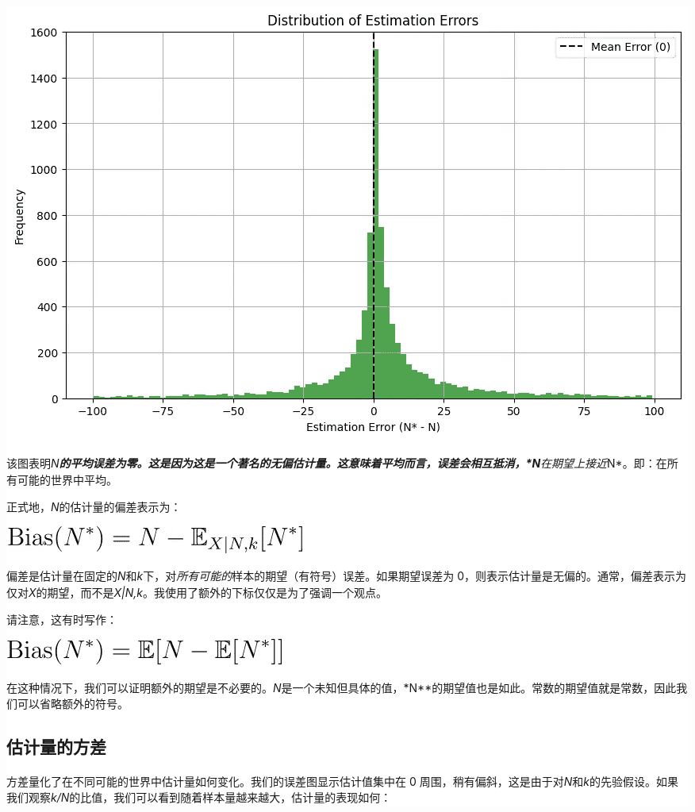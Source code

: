 ![](img/2b193f2886e83468391ac9d831db1438.png)

该图表明*N**的平均误差为零。这是因为这是一个著名的无偏估计量。这意味着平均而言，误差会相互抵消，*N**在期望上接近*N*。即：在所有可能的世界中平均。

正式地，*N*的估计量的偏差表示为：

![](img/ff14a7382502e86cd1b2265da03a1cf2.png)

偏差是估计量在固定的*N*和*k*下，对*所有可能的*样本的期望（有符号）误差。如果期望误差为 0，则表示估计量是无偏的。通常，偏差表示为仅对*X*的期望，而不是*X|N,k*。我使用了额外的下标仅仅是为了强调一个观点。

请注意，这有时写作：

![](img/db9ed9117d6e2a92217bd6821ed9f39c.png)

在这种情况下，我们可以证明额外的期望是不必要的。*N*是一个未知但具体的值，*N**的期望值也是如此。常数的期望值就是常数，因此我们可以省略额外的符号。

## 估计量的方差

方差量化了在不同可能的世界中估计量如何变化。我们的误差图显示估计值集中在 0 周围，稍有偏斜，这是由于对*N*和*k*的先验假设。如果我们观察*k/N*的比值，我们可以看到随着样本量越来越大，估计量的表现如何：

